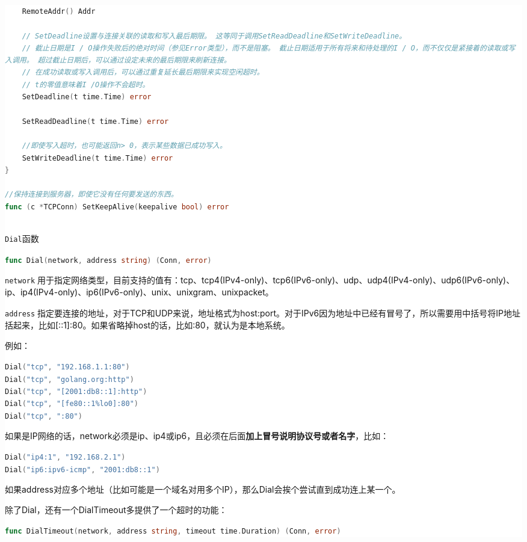 ``` go
    RemoteAddr() Addr

    // SetDeadline设置与连接关联的读取和写入最后期限。 这等同于调用SetReadDeadline和SetWriteDeadline。
    // 截止日期是I / O操作失败后的绝对时间（参见Error类型），而不是阻塞。 截止日期适用于所有将来和待处理的I / O，而不仅仅是紧接着的读取或写入调用。 超过截止日期后，可以通过设定未来的最后期限来刷新连接。
    // 在成功读取或写入调用后，可以通过重复延长最后期限来实现空闲超时。
    // t的零值意味着I /O操作不会超时。
    SetDeadline(t time.Time) error

    SetReadDeadline(t time.Time) error

    //即使写入超时，也可能返回n> 0，表示某些数据已成功写入。
    SetWriteDeadline(t time.Time) error
}

//保持连接到服务器，即使它没有任何要发送的东西。
func (c *TCPConn) SetKeepAlive(keepalive bool) error



```

`Dial`函数

```go
func Dial(network, address string) (Conn, error)
```

`network` 用于指定网络类型，目前支持的值有：tcp、tcp4(IPv4-only)、tcp6(IPv6-only)、udp、udp4(IPv4-only)、udp6(IPv6-only)、ip、ip4(IPv4-only)、ip6(IPv6-only)、unix、unixgram、unixpacket。

`address` 指定要连接的地址，对于TCP和UDP来说，地址格式为host:port。对于IPv6因为地址中已经有冒号了，所以需要用中括号将IP地址括起来，比如[::1]:80。如果省略掉host的话，比如:80，就认为是本地系统。

例如：

```go
Dial("tcp", "192.168.1.1:80")
Dial("tcp", "golang.org:http")
Dial("tcp", "[2001:db8::1]:http")
Dial("tcp", "[fe80::1%lo0]:80")
Dial("tcp", ":80")
```

如果是IP网络的话，network必须是ip、ip4或ip6，且必须在后面**加上冒号说明协议号或者名字**，比如：

```go
Dial("ip4:1", "192.168.2.1")
Dial("ip6:ipv6-icmp", "2001:db8::1")
```

如果address对应多个地址（比如可能是一个域名对用多个IP），那么Dial会挨个尝试直到成功连上某一个。

除了Dial，还有一个DialTimeout多提供了一个超时的功能：

```go
func DialTimeout(network, address string, timeout time.Duration) (Conn, error)
```
